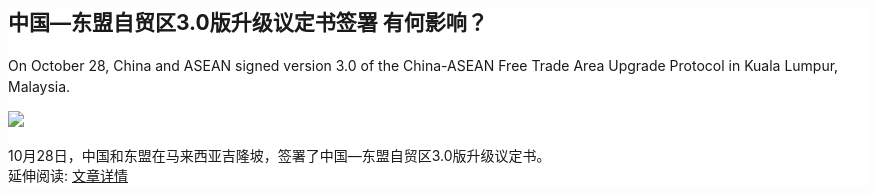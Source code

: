 <qrcode title="中国驻墨西哥使领馆提醒中国公民注意墨境内多州数条公路被抗议者封堵" image="https://p5.img.cctvpic.com/photoworkspace/2025/10/29/2025102900121298745.jpg" />   

## 中国—东盟自贸区3.0版升级议定书签署 有何影响？   
On October 28, China and ASEAN signed version 3.0 of the China-ASEAN Free Trade Area Upgrade Protocol in Kuala Lumpur, Malaysia.   

<img src="https://p4.img.cctvpic.com/photoworkspace/2025/10/28/2025102823541839828.jpg" />   

10月28日，中国和东盟在马来西亚吉隆坡，签署了中国—东盟自贸区3.0版升级议定书。   
延伸阅读: [文章详情](https://news.cctv.com/2025/10/29/ARTIjAuAb0puegARP6bmPkTw251029.shtml)   

<qrcode title="中国—东盟自贸区3.0版升级议定书签署 有何影响？" image="https://p4.img.cctvpic.com/photoworkspace/2025/10/28/2025102823541839828.jpg" />   

